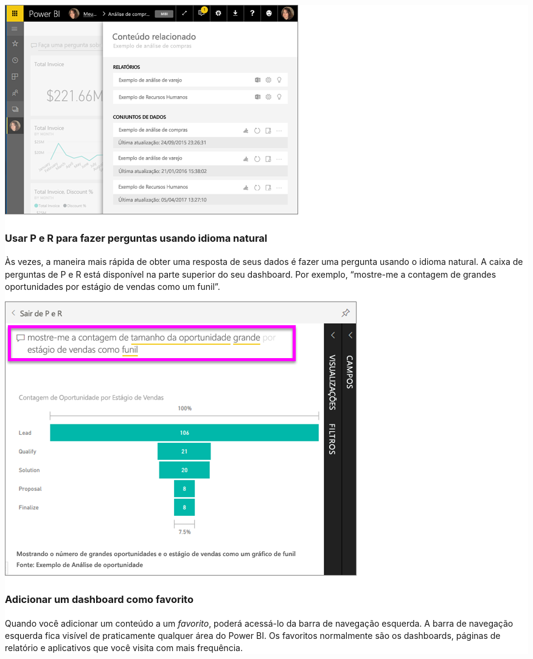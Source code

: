![conteúdo relacionado](./media/end-user-reading-view/power-bi-view-related-dashboard.png)

### <a name="use-qa-to-ask-questions-using-natural-language"></a>Usar P e R para fazer perguntas usando idioma natural
Às vezes, a maneira mais rápida de obter uma resposta de seus dados é fazer uma pergunta usando o idioma natural. A caixa de perguntas de P e R está disponível na parte superior do seu dashboard. Por exemplo, “mostre-me a contagem de grandes oportunidades por estágio de vendas como um funil”. 

![P e R](./media/end-user-reading-view/power-bi-qna.png)

### <a name="favorite-a-dashboard"></a>Adicionar um dashboard como favorito
Quando você adicionar um conteúdo a um *favorito*, poderá acessá-lo da barra de navegação esquerda. A barra de navegação esquerda fica visível de praticamente qualquer área do Power BI. Os favoritos normalmente são os dashboards, páginas de relatório e aplicativos que você visita com mais frequência.
